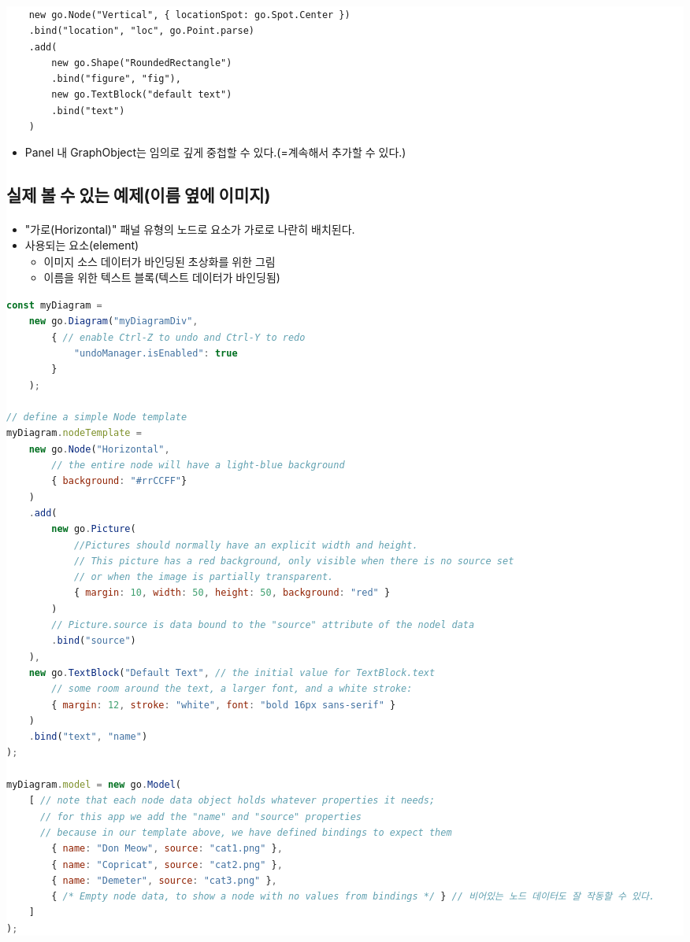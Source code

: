 ```JS
	new go.Node("Vertical", { locationSpot: go.Spot.Center })
	.bind("location", "loc", go.Point.parse)
	.add(
		new go.Shape("RoundedRectangle")
		.bind("figure", "fig"),
		new go.TextBlock("default text")
		.bind("text")
	)
```
- Panel 내 GraphObject는 임의로 깊게 중첩할 수 있다.(=계속해서 추가할 수 있다.)

## 실제 볼 수 있는 예제(이름 옆에 이미지)
- "가로(Horizontal)" 패널 유형의 노드로 요소가 가로로 나란히 배치된다.
- 사용되는 요소(element)
	- 이미지 소스 데이터가 바인딩된 초상화를 위한 그림
	- 이름을 위한 텍스트 블록(텍스트 데이터가 바인딩됨)
```js
const myDiagram = 
	new go.Diagram("myDiagramDiv",
		{ // enable Ctrl-Z to undo and Ctrl-Y to redo
			"undoManager.isEnabled": true
		}
	);

// define a simple Node template
myDiagram.nodeTemplate = 
	new go.Node("Horizontal",
		// the entire node will have a light-blue background
		{ background: "#rrCCFF"}
	)
	.add(
		new go.Picture(
			//Pictures should normally have an explicit width and height.
			// This picture has a red background, only visible when there is no source set
			// or when the image is partially transparent.
			{ margin: 10, width: 50, height: 50, background: "red" }
		)
		// Picture.source is data bound to the "source" attribute of the nodel data
		.bind("source")
	),
	new go.TextBlock("Default Text", // the initial value for TextBlock.text
		// some room around the text, a larger font, and a white stroke:
		{ margin: 12, stroke: "white", font: "bold 16px sans-serif" }
	)
	.bind("text", "name")
);

myDiagram.model = new go.Model(
	[ // note that each node data object holds whatever properties it needs;
	  // for this app we add the "name" and "source" properties
	  // because in our template above, we have defined bindings to expect them
		{ name: "Don Meow", source: "cat1.png" },
		{ name: "Copricat", source: "cat2.png" },
		{ name: "Demeter", source: "cat3.png" },
		{ /* Empty node data, to show a node with no values from bindings */ } // 비어있는 노드 데이터도 잘 작동할 수 있다.
	]
);
```
